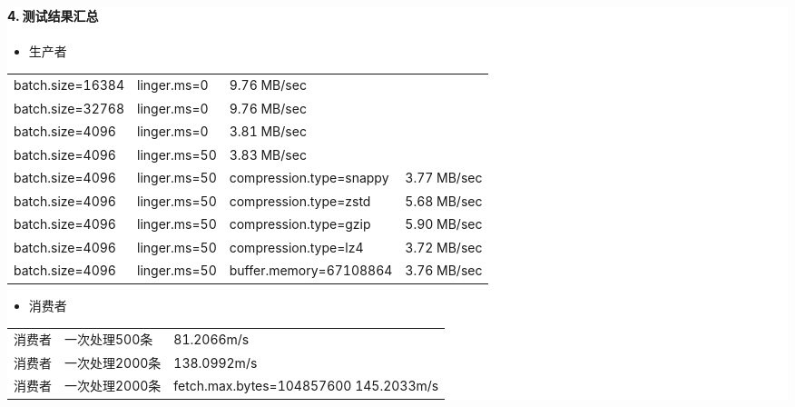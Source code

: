 #### 4. 测试结果汇总

- 生产者

|                  |              |                         |             |
| ---------------- | ------------ | ----------------------- | ----------- |
| batch.size=16384 | linger.ms=0  | 9.76 MB/sec             |             |
| batch.size=32768 | linger.ms=0  | 9.76 MB/sec             |             |
| batch.size=4096  | linger.ms=0  | 3.81 MB/sec             |             |
| batch.size=4096  | linger.ms=50 | 3.83 MB/sec             |             |
| batch.size=4096  | linger.ms=50 | compression.type=snappy | 3.77 MB/sec |
| batch.size=4096  | linger.ms=50 | compression.type=zstd   | 5.68 MB/sec |
| batch.size=4096  | linger.ms=50 | compression.type=gzip   | 5.90 MB/sec |
| batch.size=4096  | linger.ms=50 | compression.type=lz4    | 3.72 MB/sec |
| batch.size=4096  | linger.ms=50 | buffer.memory=67108864  | 3.76 MB/sec |

- 消费者

|        |                |                                         |
| ------ | -------------- | --------------------------------------- |
| 消费者 | 一次处理500条  | 81.2066m/s                              |
| 消费者 | 一次处理2000条 | 138.0992m/s                             |
| 消费者 | 一次处理2000条 | fetch.max.bytes=104857600   145.2033m/s |
	